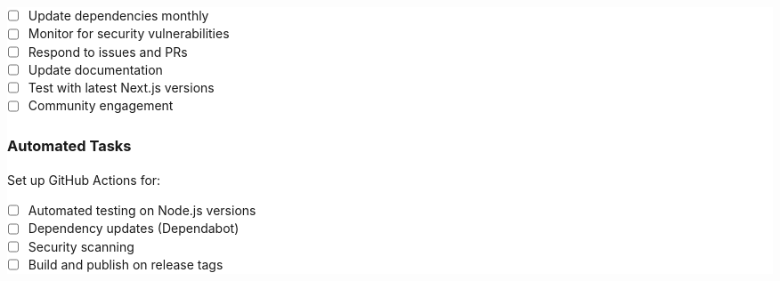 - [ ] Update dependencies monthly
- [ ] Monitor for security vulnerabilities
- [ ] Respond to issues and PRs
- [ ] Update documentation
- [ ] Test with latest Next.js versions
- [ ] Community engagement

### Automated Tasks

Set up GitHub Actions for:
- [ ] Automated testing on Node.js versions
- [ ] Dependency updates (Dependabot)
- [ ] Security scanning
- [ ] Build and publish on release tags
